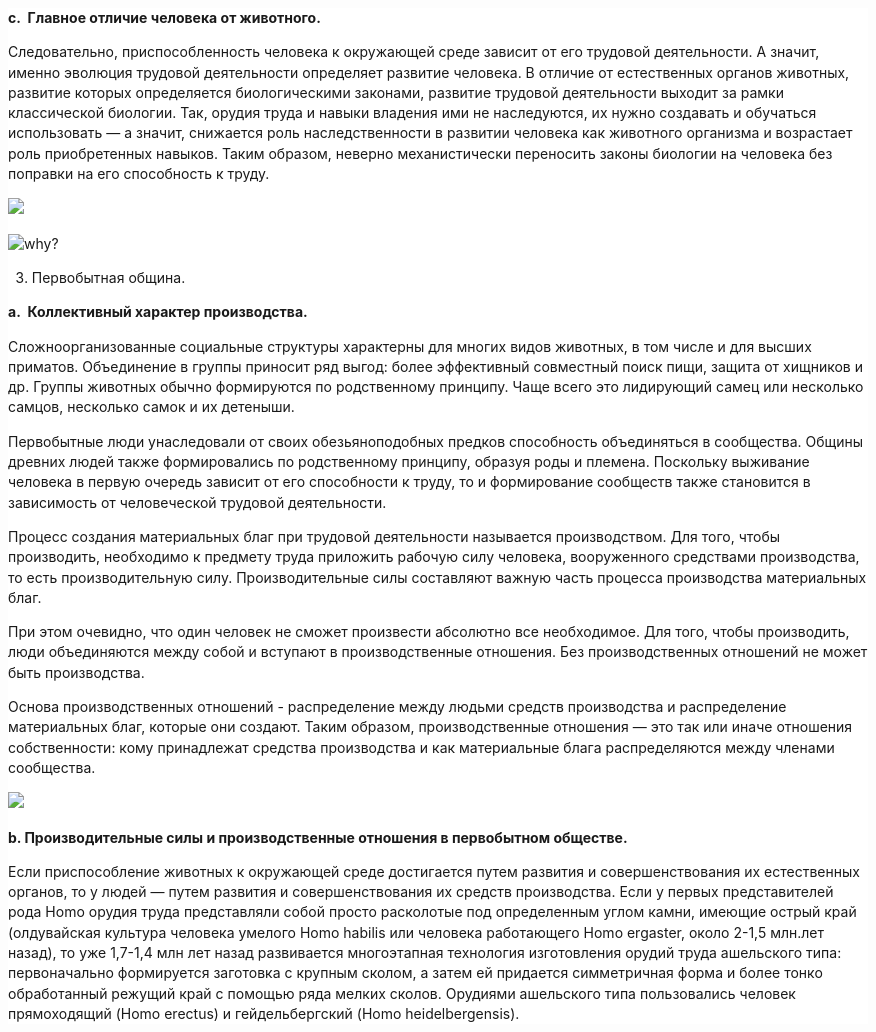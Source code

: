 **с.  Главное отличие человека от животного.**

Следовательно, приспособленность человека к окружающей среде зависит от его трудовой деятельности. А значит, именно эволюция трудовой деятельности определяет развитие человека. В отличие от естественных органов животных, развитие которых определяется биологическими законами, развитие трудовой деятельности выходит за рамки классической биологии. Так, орудия труда и навыки владения ими не наследуются, их нужно создавать и обучаться использовать — а значит, снижается роль наследственности в развитии человека как животного организма и возрастает роль приобретенных навыков. Таким образом, неверно механистически переносить законы биологии на человека без поправки на его способность к труду.

![](file://localhost/Users/m/Library/Group%20Containers/UBF8T346G9.Office/msoclip1/01/clip_image010.gif)

![why?](file://localhost/Users/m/Library/Group%20Containers/UBF8T346G9.Office/msoclip1/01/clip_image012.gif)

3. Первобытная община.

**a.  Коллективный характер производства.**

Сложноорганизованные социальные структуры характерны для многих видов животных, в том числе и для высших приматов. Объединение в группы приносит ряд выгод: более эффективный совместный поиск пищи, защита от хищников и др. Группы животных обычно формируются по родственному принципу. Чаще всего это лидирующий самец или несколько самцов, несколько самок и их детеныши.

Первобытные люди унаследовали от своих обезьяноподобных предков способность объединяться в сообщества. Общины древних людей также формировались по родственному принципу, образуя роды и племена. Поскольку выживание человека в первую очередь зависит от его способности к труду, то и формирование сообществ также становится в зависимость от человеческой трудовой деятельности.

Процесс создания материальных благ при трудовой деятельности называется производством. Для того, чтобы производить, необходимо к предмету труда приложить рабочую силу человека, вооруженного средствами производства, то есть производительную силу. Производительные силы составляют важную часть процесса производства материальных благ.

При этом очевидно, что один человек не сможет произвести абсолютно все необходимое. Для того, чтобы производить, люди объединяются между собой и вступают в производственные отношения. Без производственных отношений не может быть производства.

Основа производственных отношений - распределение между людьми средств производства и распределение материальных благ, которые они создают. Таким образом, производственные отношения — это так или иначе отношения собственности: кому принадлежат средства производства и как материальные блага распределяются между членами сообщества.

![](file://localhost/Users/m/Library/Group%20Containers/UBF8T346G9.Office/msoclip1/01/clip_image014.gif)

**b. Производительные силы и производственные отношения в первобытном обществе.**

Если приспособление животных к окружающей среде достигается путем развития и совершенствования их естественных органов, то у людей — путем развития и совершенствования их средств производства. Если у первых представителей рода Homo орудия труда представляли собой просто расколотые под определенным углом камни, имеющие острый край (олдувайская культура человека умелого Homo habilis или человека работающего Homo ergaster, около 2-1,5 млн.лет назад), то уже 1,7-1,4 млн лет назад развивается многоэтапная технология изготовления орудий труда ашельского типа: первоначально формируется заготовка с крупным сколом, а затем ей придается симметричная форма и более тонко обработанный режущий край с помощью ряда мелких сколов. Орудиями ашельского типа пользовались человек прямоходящий (Homo erectus) и гейдельбергский (Homo heidelbergensis).
